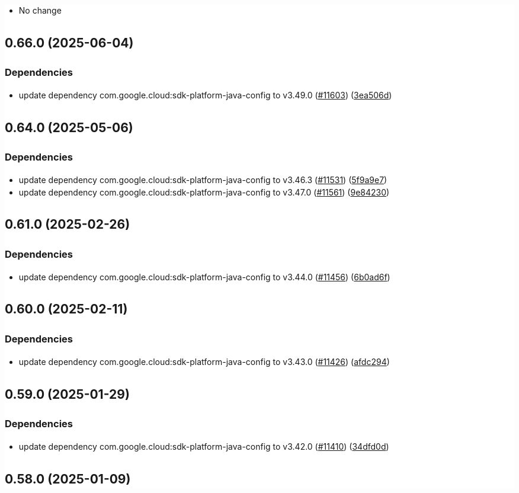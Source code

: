 * No change


## 0.66.0 (2025-06-04)

### Dependencies

* update dependency com.google.cloud:sdk-platform-java-config to v3.49.0 ([#11603](https://github.com/googleapis/google-cloud-java/issues/11603)) ([3ea506d](https://github.com/googleapis/google-cloud-java/commit/3ea506d86a54fae209e9971af7b4a8aa1f5997b9))


## 0.64.0 (2025-05-06)

### Dependencies

* update dependency com.google.cloud:sdk-platform-java-config to v3.46.3 ([#11531](https://github.com/googleapis/google-cloud-java/issues/11531)) ([5f9a9e7](https://github.com/googleapis/google-cloud-java/commit/5f9a9e73df5e44ae38a8d18780873b7896d31c04))
* update dependency com.google.cloud:sdk-platform-java-config to v3.47.0 ([#11561](https://github.com/googleapis/google-cloud-java/issues/11561)) ([9e84230](https://github.com/googleapis/google-cloud-java/commit/9e842300aa2e3e654785cc929aef0d6bb9a1a0a9))


## 0.61.0 (2025-02-26)

### Dependencies

* update dependency com.google.cloud:sdk-platform-java-config to v3.44.0 ([#11456](https://github.com/googleapis/google-cloud-java/issues/11456)) ([6b0ad6f](https://github.com/googleapis/google-cloud-java/commit/6b0ad6f8243cc60de7ee608237fa61445f0b0526))


## 0.60.0 (2025-02-11)

### Dependencies

* update dependency com.google.cloud:sdk-platform-java-config to v3.43.0 ([#11426](https://github.com/googleapis/google-cloud-java/issues/11426)) ([afdc294](https://github.com/googleapis/google-cloud-java/commit/afdc2944304a077ce4cbdd8c7675f1ca707b2be0))


## 0.59.0 (2025-01-29)

### Dependencies

* update dependency com.google.cloud:sdk-platform-java-config to v3.42.0 ([#11410](https://github.com/googleapis/google-cloud-java/issues/11410)) ([34dfd0d](https://github.com/googleapis/google-cloud-java/commit/34dfd0dc9c5ca042aca0778e8d34b2ca072bfeb1))


## 0.58.0 (2025-01-09)
